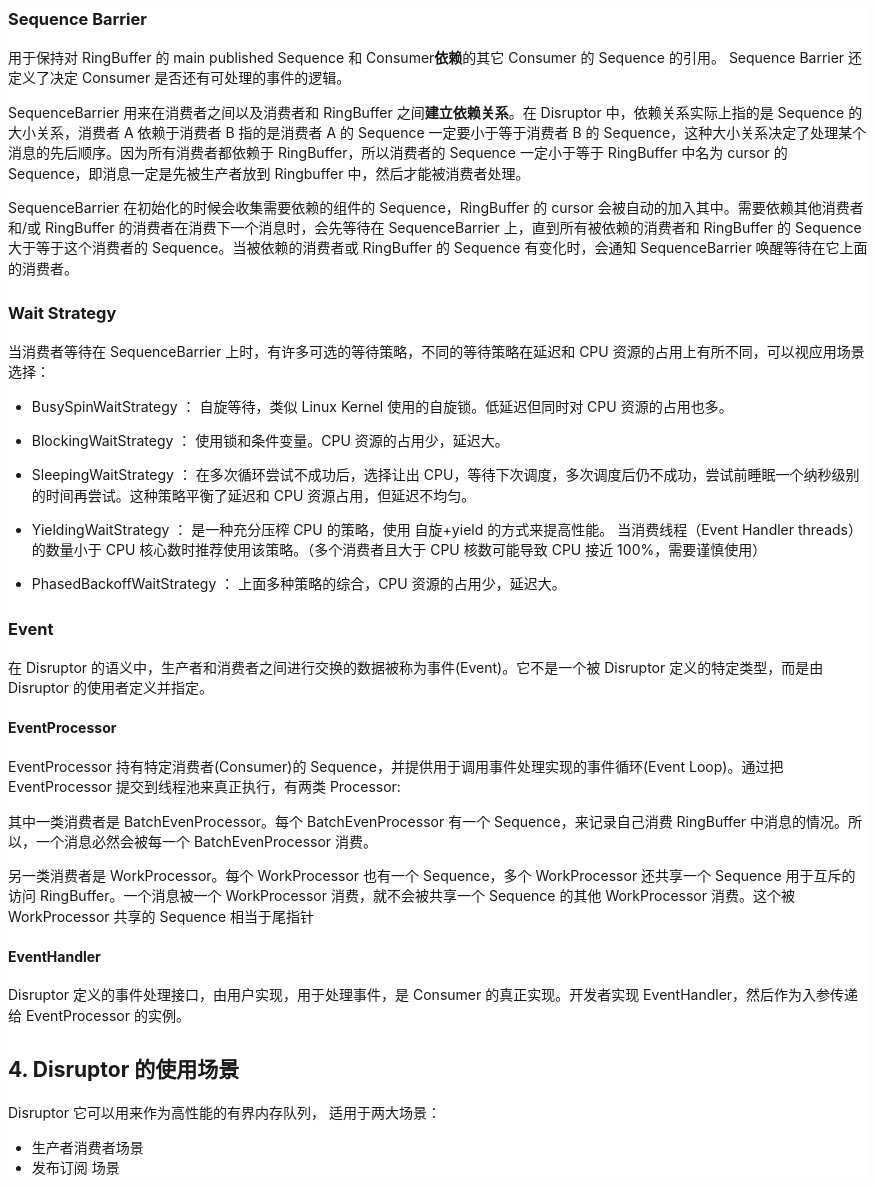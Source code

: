 ```scala
```

### Sequence Barrier

用于保持对 RingBuffer 的 main published Sequence 和 Consumer**依赖**的其它 Consumer 的 Sequence 的引用。 Sequence Barrier 还定义了决定 Consumer 是否还有可处理的事件的逻辑。

SequenceBarrier 用来在消费者之间以及消费者和 RingBuffer 之间**建立依赖关系**。在 Disruptor 中，依赖关系实际上指的是 Sequence 的大小关系，消费者 A 依赖于消费者 B 指的是消费者 A 的 Sequence 一定要小于等于消费者 B 的 Sequence，这种大小关系决定了处理某个消息的先后顺序。因为所有消费者都依赖于 RingBuffer，所以消费者的 Sequence 一定小于等于 RingBuffer 中名为 cursor 的 Sequence，即消息一定是先被生产者放到 Ringbuffer 中，然后才能被消费者处理。

SequenceBarrier 在初始化的时候会收集需要依赖的组件的 Sequence，RingBuffer 的 cursor 会被自动的加入其中。需要依赖其他消费者和/或 RingBuffer 的消费者在消费下一个消息时，会先等待在 SequenceBarrier 上，直到所有被依赖的消费者和 RingBuffer 的 Sequence 大于等于这个消费者的 Sequence。当被依赖的消费者或 RingBuffer 的 Sequence 有变化时，会通知 SequenceBarrier 唤醒等待在它上面的消费者。

### Wait Strategy

当消费者等待在 SequenceBarrier 上时，有许多可选的等待策略，不同的等待策略在延迟和 CPU 资源的占用上有所不同，可以视应用场景选择：

- BusySpinWaitStrategy ： 自旋等待，类似 Linux Kernel 使用的自旋锁。低延迟但同时对 CPU 资源的占用也多。

- BlockingWaitStrategy ： 使用锁和条件变量。CPU 资源的占用少，延迟大。

- SleepingWaitStrategy ： 在多次循环尝试不成功后，选择让出 CPU，等待下次调度，多次调度后仍不成功，尝试前睡眠一个纳秒级别的时间再尝试。这种策略平衡了延迟和 CPU 资源占用，但延迟不均匀。

- YieldingWaitStrategy ： 是一种充分压榨 CPU 的策略，使用 自旋+yield 的方式来提高性能。 当消费线程（Event Handler threads）的数量小于 CPU 核心数时推荐使用该策略。（多个消费者且大于 CPU 核数可能导致 CPU 接近 100%，需要谨慎使用）

- PhasedBackoffWaitStrategy ： 上面多种策略的综合，CPU 资源的占用少，延迟大。

### Event

在 Disruptor 的语义中，生产者和消费者之间进行交换的数据被称为事件(Event)。它不是一个被 Disruptor 定义的特定类型，而是由 Disruptor 的使用者定义并指定。

#### EventProcessor

EventProcessor 持有特定消费者(Consumer)的 Sequence，并提供用于调用事件处理实现的事件循环(Event Loop)。通过把 EventProcessor 提交到线程池来真正执行，有两类 Processor:

其中一类消费者是 BatchEvenProcessor。每个 BatchEvenProcessor 有一个 Sequence，来记录自己消费 RingBuffer 中消息的情况。所以，一个消息必然会被每一个 BatchEvenProcessor 消费。

另一类消费者是 WorkProcessor。每个 WorkProcessor 也有一个 Sequence，多个 WorkProcessor 还共享一个 Sequence 用于互斥的访问 RingBuffer。一个消息被一个 WorkProcessor 消费，就不会被共享一个 Sequence 的其他 WorkProcessor 消费。这个被 WorkProcessor 共享的 Sequence 相当于尾指针

#### EventHandler

Disruptor 定义的事件处理接口，由用户实现，用于处理事件，是 Consumer 的真正实现。开发者实现 EventHandler，然后作为入参传递给 EventProcessor 的实例。

## 4. Disruptor 的使用场景

Disruptor 它可以用来作为高性能的有界内存队列， 适用于两大场景：

- 生产者消费者场景
- 发布订阅 场景
